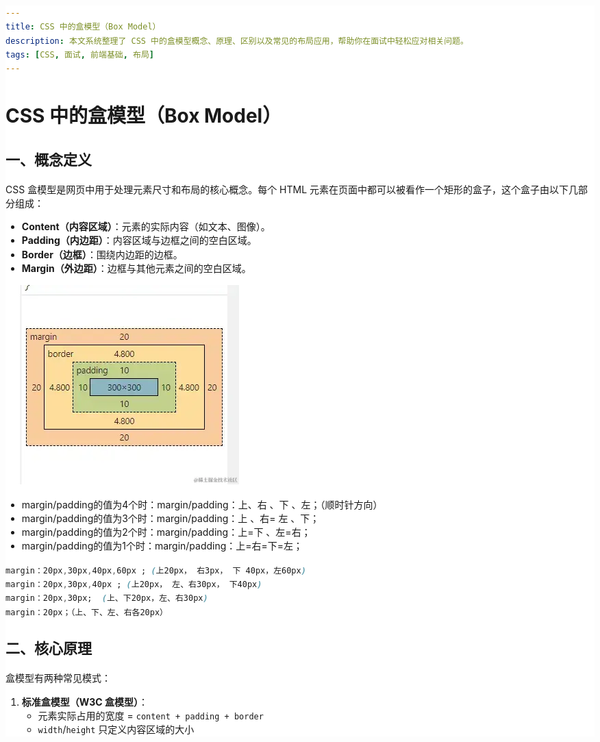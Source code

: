 ```yaml
---
title: CSS 中的盒模型（Box Model）
description: 本文系统整理了 CSS 中的盒模型概念、原理、区别以及常见的布局应用，帮助你在面试中轻松应对相关问题。
tags: [CSS, 面试, 前端基础, 布局]
---
```


# CSS 中的盒模型（Box Model）

## 一、概念定义

CSS 盒模型是网页中用于处理元素尺寸和布局的核心概念。每个 HTML 元素在页面中都可以被看作一个矩形的盒子，这个盒子由以下几部分组成：

- **Content（内容区域）**：元素的实际内容（如文本、图像）。
- **Padding（内边距）**：内容区域与边框之间的空白区域。
- **Border（边框）**：围绕内边距的边框。
- **Margin（外边距）**：边框与其他元素之间的空白区域。  

![alt text](image.png)
  
- margin/padding的值为4个时：margin/padding：上、右 、下 、左；（顺时针方向）
- margin/padding的值为3个时：margin/padding：上 、右= 左 、下；
- margin/padding的值为2个时：margin/padding：上=下 、左=右；
- margin/padding的值为1个时：margin/padding：上=右=下=左；
```css
margin：20px,30px,40px,60px ; (上20px， 右3px， 下 40px，左60px)
margin：20px,30px,40px ; (上20px， 左、右30px， 下40px)
margin：20px,30px;  (上、下20px，左、右30px)
margin：20px；（上、下、左、右各20px）
```
## 二、核心原理

盒模型有两种常见模式：

1. **标准盒模型（W3C 盒模型）**：
   - 元素实际占用的宽度 = `content + padding + border`
   - `width`/`height` 只定义内容区域的大小

